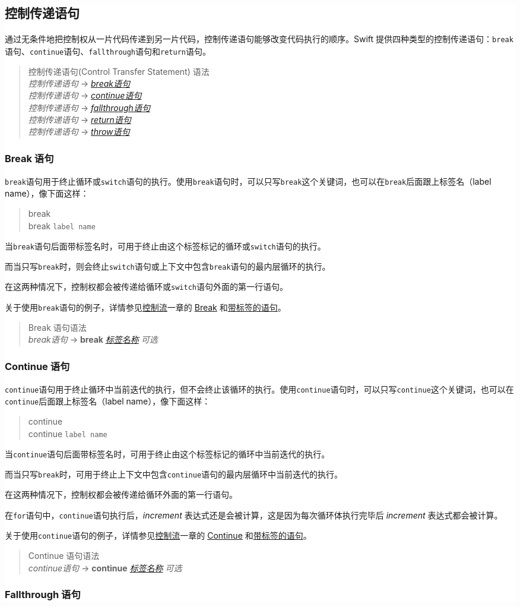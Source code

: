 <a name="control_transfer_statements"></a>
## 控制传递语句

通过无条件地把控制权从一片代码传递到另一片代码，控制传递语句能够改变代码执行的顺序。Swift 提供四种类型的控制传递语句：`break`语句、`continue`语句、`fallthrough`语句和`return`语句。

> 控制传递语句(Control Transfer Statement) 语法  
> *控制传递语句* → [*break语句*](../chapter3/10_Statements.html#break_statement)  
> *控制传递语句* → [*continue语句*](../chapter3/10_Statements.html#continue_statement)  
> *控制传递语句* → [*fallthrough语句*](../chapter3/10_Statements.html#fallthrough_statement)  
> *控制传递语句* → [*return语句*](../chapter3/10_Statements.html#return_statement)     
> *控制传递语句* → [*throw语句*](../chapter3/10_Statements.html#throw_statement)  

<a name="break_statements"></a>
### Break 语句

`break`语句用于终止循环或`switch`语句的执行。使用`break`语句时，可以只写`break`这个关键词，也可以在`break`后面跟上标签名（label name），像下面这样：

> break  
> break `label name`

当`break`语句后面带标签名时，可用于终止由这个标签标记的循环或`switch`语句的执行。

而当只写`break`时，则会终止`switch`语句或上下文中包含`break`语句的最内层循环的执行。

在这两种情况下，控制权都会被传递给循环或`switch`语句外面的第一行语句。

关于使用`break`语句的例子，详情参见[控制流](../chapter2/05_Control_Flow.html)一章的 [Break](../chapter2/05_Control_Flow.html#break) 和[带标签的语句](../chapter2/05_Control_Flow.html#labeled_statements)。

> Break 语句语法  
> *break语句* → **break** [*标签名称*](../chapter3/10_Statements.html#label_name) _可选_  

<a name="continue_statements"></a>
### Continue 语句

`continue`语句用于终止循环中当前迭代的执行，但不会终止该循环的执行。使用`continue`语句时，可以只写`continue`这个关键词，也可以在`continue`后面跟上标签名（label name），像下面这样：

> continue  
> continue `label name`  

当`continue`语句后面带标签名时，可用于终止由这个标签标记的循环中当前迭代的执行。

而当只写`break`时，可用于终止上下文中包含`continue`语句的最内层循环中当前迭代的执行。

在这两种情况下，控制权都会被传递给循环外面的第一行语句。

在`for`语句中，`continue`语句执行后，*increment* 表达式还是会被计算，这是因为每次循环体执行完毕后 *increment* 表达式都会被计算。

关于使用`continue`语句的例子，详情参见[控制流](../chapter2/05_Control_Flow.html)一章的 [Continue](../chapter2/05_Control_Flow.html#continue) 和[带标签的语句](../chapter2/05_Control_Flow.html#labeled_statements)。

> Continue 语句语法  
> *continue语句* → **continue** [*标签名称*](../chapter3/10_Statements.html#label_name) _可选_  

<a name="fallthrough_statements"></a>
### Fallthrough 语句

